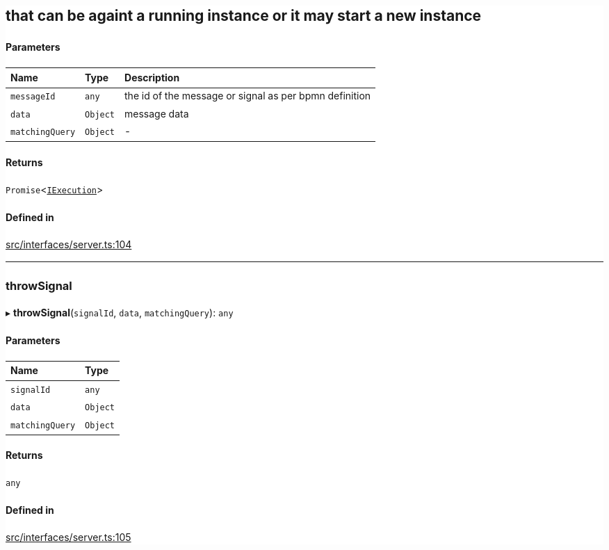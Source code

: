 that can be againt a running instance or it may start a new instance
----------------------------------------------------------------------------

#### Parameters

| Name | Type | Description |
| :------ | :------ | :------ |
| `messageId` | `any` | the id of the message or signal as per bpmn definition |
| `data` | `Object` | message data |
| `matchingQuery` | `Object` | - |

#### Returns

`Promise`\<[`IExecution`](interfaces_engine.IExecution.md)\>

#### Defined in

[src/interfaces/server.ts:104](https://github.com/linonetwo/bpmn-server/blob/02da6f2/src/interfaces/server.ts#L104)

___

### throwSignal

▸ **throwSignal**(`signalId`, `data`, `matchingQuery`): `any`

#### Parameters

| Name | Type |
| :------ | :------ |
| `signalId` | `any` |
| `data` | `Object` |
| `matchingQuery` | `Object` |

#### Returns

`any`

#### Defined in

[src/interfaces/server.ts:105](https://github.com/linonetwo/bpmn-server/blob/02da6f2/src/interfaces/server.ts#L105)
